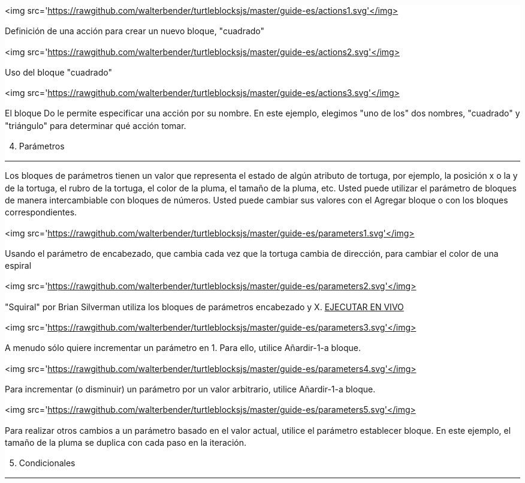 <img src='https://rawgithub.com/walterbender/turtleblocksjs/master/guide-es/actions1.svg'</img>

Definición de una acción para crear un nuevo bloque, "cuadrado"

<img src='https://rawgithub.com/walterbender/turtleblocksjs/master/guide-es/actions2.svg'</img>

Uso del bloque "cuadrado"

<img src='https://rawgithub.com/walterbender/turtleblocksjs/master/guide-es/actions3.svg'</img>

El bloque Do le permite especificar una acción por su nombre. En este
ejemplo, elegimos "uno de los" dos nombres, "cuadrado" y "triángulo"
para determinar qué acción tomar.

4. Parámetros 
-------------

Los bloques de parámetros tienen un valor que representa el estado de
algún atributo de tortuga, por ejemplo, la posición x o la y de la
tortuga, el rubro de la tortuga, el color de la pluma, el tamaño de la
pluma, etc. Usted puede utilizar el parámetro de bloques de manera
intercambiable con bloques de números. Usted puede cambiar sus valores
con el Agregar bloque o con los bloques correspondientes.

<img src='https://rawgithub.com/walterbender/turtleblocksjs/master/guide-es/parameters1.svg'</img>

Usando el parámetro de encabezado, que cambia cada vez que la tortuga
cambia de dirección, para cambiar el color de una espiral

<img src='https://rawgithub.com/walterbender/turtleblocksjs/master/guide-es/parameters2.svg'</img>

"Squiral" por Brian Silverman utiliza los bloques de parámetros
encabezado y X. [EJECUTAR EN
VIVO](https://turtle.sugarlabs.org/?file=Card-36.tb&run=True)

<img src='https://rawgithub.com/walterbender/turtleblocksjs/master/guide-es/parameters3.svg'</img>

A menudo sólo quiere incrementar un parámetro en 1. Para ello, utilice
Añardir-1-a bloque.

<img src='https://rawgithub.com/walterbender/turtleblocksjs/master/guide-es/parameters4.svg'</img>

Para incrementar (o disminuir) un parámetro por un valor arbitrario,
utilice Añardir-1-a bloque.

<img src='https://rawgithub.com/walterbender/turtleblocksjs/master/guide-es/parameters5.svg'</img>

Para realizar otros cambios a un parámetro basado en el valor actual,
utilice el parámetro establecer bloque. En este ejemplo, el tamaño de
la pluma se duplica con cada paso en la iteración.

5. Condicionales
----------------
